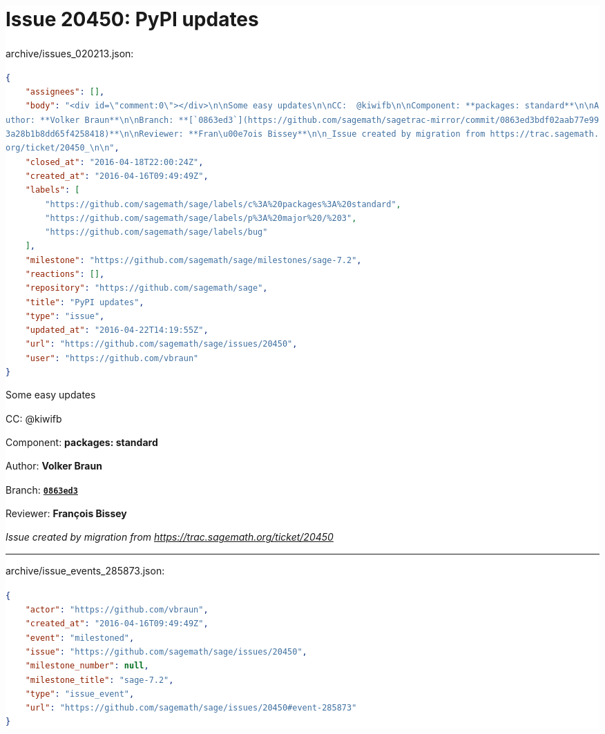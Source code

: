 # Issue 20450: PyPI updates

archive/issues_020213.json:
```json
{
    "assignees": [],
    "body": "<div id=\"comment:0\"></div>\n\nSome easy updates\n\nCC:  @kiwifb\n\nComponent: **packages: standard**\n\nAuthor: **Volker Braun**\n\nBranch: **[`0863ed3`](https://github.com/sagemath/sagetrac-mirror/commit/0863ed3bdf02aab77e993a28b1b8dd65f4258418)**\n\nReviewer: **Fran\u00e7ois Bissey**\n\n_Issue created by migration from https://trac.sagemath.org/ticket/20450_\n\n",
    "closed_at": "2016-04-18T22:00:24Z",
    "created_at": "2016-04-16T09:49:49Z",
    "labels": [
        "https://github.com/sagemath/sage/labels/c%3A%20packages%3A%20standard",
        "https://github.com/sagemath/sage/labels/p%3A%20major%20/%203",
        "https://github.com/sagemath/sage/labels/bug"
    ],
    "milestone": "https://github.com/sagemath/sage/milestones/sage-7.2",
    "reactions": [],
    "repository": "https://github.com/sagemath/sage",
    "title": "PyPI updates",
    "type": "issue",
    "updated_at": "2016-04-22T14:19:55Z",
    "url": "https://github.com/sagemath/sage/issues/20450",
    "user": "https://github.com/vbraun"
}
```
<div id="comment:0"></div>

Some easy updates

CC:  @kiwifb

Component: **packages: standard**

Author: **Volker Braun**

Branch: **[`0863ed3`](https://github.com/sagemath/sagetrac-mirror/commit/0863ed3bdf02aab77e993a28b1b8dd65f4258418)**

Reviewer: **François Bissey**

_Issue created by migration from https://trac.sagemath.org/ticket/20450_





---

archive/issue_events_285873.json:
```json
{
    "actor": "https://github.com/vbraun",
    "created_at": "2016-04-16T09:49:49Z",
    "event": "milestoned",
    "issue": "https://github.com/sagemath/sage/issues/20450",
    "milestone_number": null,
    "milestone_title": "sage-7.2",
    "type": "issue_event",
    "url": "https://github.com/sagemath/sage/issues/20450#event-285873"
}
```
